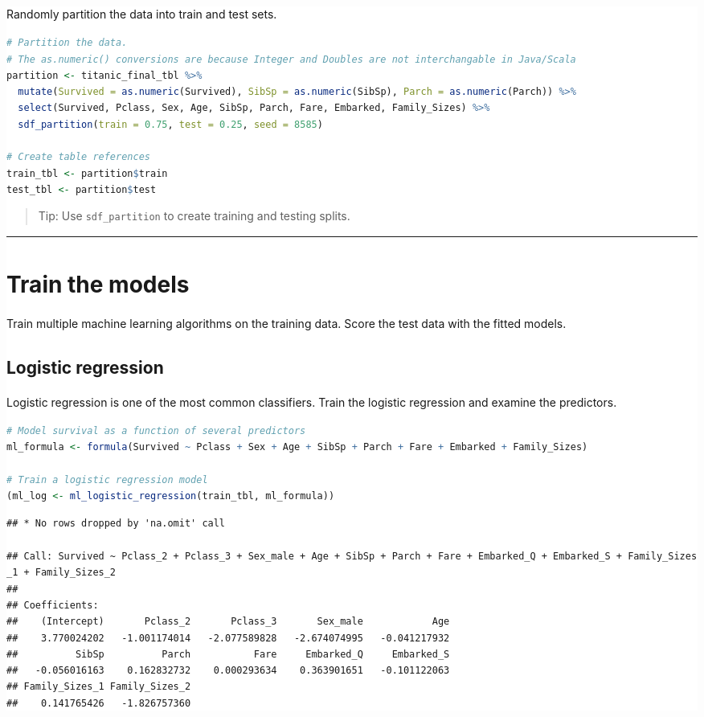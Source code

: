 Randomly partition the data into train and test sets.

``` r
# Partition the data.
# The as.numeric() conversions are because Integer and Doubles are not interchangable in Java/Scala
partition <- titanic_final_tbl %>% 
  mutate(Survived = as.numeric(Survived), SibSp = as.numeric(SibSp), Parch = as.numeric(Parch)) %>%
  select(Survived, Pclass, Sex, Age, SibSp, Parch, Fare, Embarked, Family_Sizes) %>%
  sdf_partition(train = 0.75, test = 0.25, seed = 8585)

# Create table references
train_tbl <- partition$train
test_tbl <- partition$test
```

> Tip: Use `sdf_partition` to create training and testing splits.

------------------------------------------------------------------------

Train the models
================

Train multiple machine learning algorithms on the training data. Score the test data with the fitted models.

Logistic regression
-------------------

Logistic regression is one of the most common classifiers. Train the logistic regression and examine the predictors.

``` r
# Model survival as a function of several predictors
ml_formula <- formula(Survived ~ Pclass + Sex + Age + SibSp + Parch + Fare + Embarked + Family_Sizes)

# Train a logistic regression model
(ml_log <- ml_logistic_regression(train_tbl, ml_formula))
```

    ## * No rows dropped by 'na.omit' call

    ## Call: Survived ~ Pclass_2 + Pclass_3 + Sex_male + Age + SibSp + Parch + Fare + Embarked_Q + Embarked_S + Family_Sizes_1 + Family_Sizes_2
    ## 
    ## Coefficients:
    ##    (Intercept)       Pclass_2       Pclass_3       Sex_male            Age 
    ##    3.770024202   -1.001174014   -2.077589828   -2.674074995   -0.041217932 
    ##          SibSp          Parch           Fare     Embarked_Q     Embarked_S 
    ##   -0.056016163    0.162832732    0.000293634    0.363901651   -0.101122063 
    ## Family_Sizes_1 Family_Sizes_2 
    ##    0.141765426   -1.826757360
